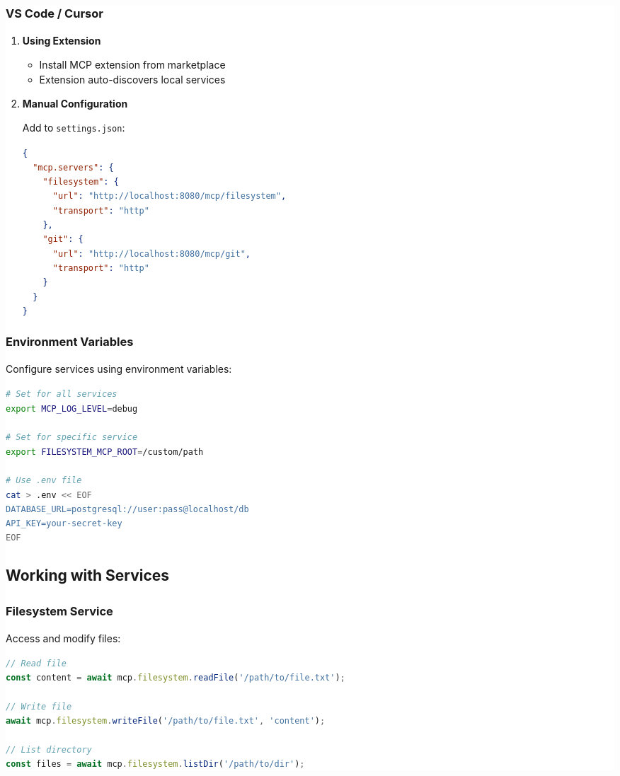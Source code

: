 ### VS Code / Cursor

1. **Using Extension**
   - Install MCP extension from marketplace
   - Extension auto-discovers local services

2. **Manual Configuration**
   
   Add to `settings.json`:
   ```json
   {
     "mcp.servers": {
       "filesystem": {
         "url": "http://localhost:8080/mcp/filesystem",
         "transport": "http"
       },
       "git": {
         "url": "http://localhost:8080/mcp/git",
         "transport": "http"
       }
     }
   }
   ```

### Environment Variables

Configure services using environment variables:

```bash
# Set for all services
export MCP_LOG_LEVEL=debug

# Set for specific service
export FILESYSTEM_MCP_ROOT=/custom/path

# Use .env file
cat > .env << EOF
DATABASE_URL=postgresql://user:pass@localhost/db
API_KEY=your-secret-key
EOF
```

## Working with Services

### Filesystem Service

Access and modify files:
```javascript
// Read file
const content = await mcp.filesystem.readFile('/path/to/file.txt');

// Write file
await mcp.filesystem.writeFile('/path/to/file.txt', 'content');

// List directory
const files = await mcp.filesystem.listDir('/path/to/dir');
```
